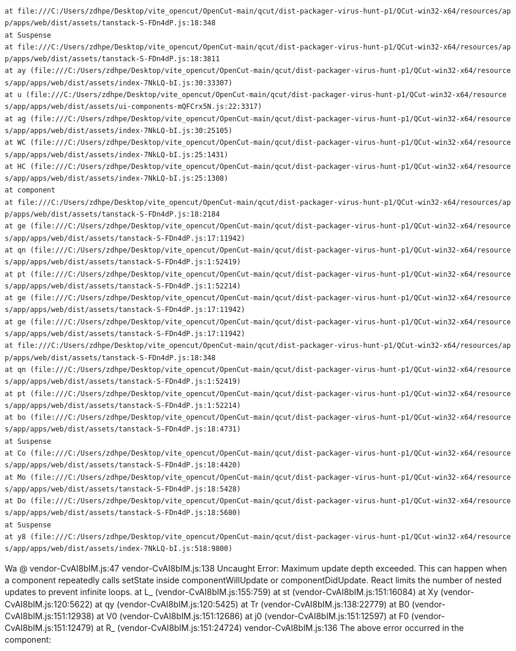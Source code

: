     at file:///C:/Users/zdhpe/Desktop/vite_opencut/OpenCut-main/qcut/dist-packager-virus-hunt-p1/QCut-win32-x64/resources/app/apps/web/dist/assets/tanstack-S-FDn4dP.js:18:348
    at Suspense
    at file:///C:/Users/zdhpe/Desktop/vite_opencut/OpenCut-main/qcut/dist-packager-virus-hunt-p1/QCut-win32-x64/resources/app/apps/web/dist/assets/tanstack-S-FDn4dP.js:18:3811
    at ay (file:///C:/Users/zdhpe/Desktop/vite_opencut/OpenCut-main/qcut/dist-packager-virus-hunt-p1/QCut-win32-x64/resources/app/apps/web/dist/assets/index-7NkLQ-bI.js:30:33307)
    at u (file:///C:/Users/zdhpe/Desktop/vite_opencut/OpenCut-main/qcut/dist-packager-virus-hunt-p1/QCut-win32-x64/resources/app/apps/web/dist/assets/ui-components-mQFCrx5N.js:22:3317)
    at ag (file:///C:/Users/zdhpe/Desktop/vite_opencut/OpenCut-main/qcut/dist-packager-virus-hunt-p1/QCut-win32-x64/resources/app/apps/web/dist/assets/index-7NkLQ-bI.js:30:25105)
    at WC (file:///C:/Users/zdhpe/Desktop/vite_opencut/OpenCut-main/qcut/dist-packager-virus-hunt-p1/QCut-win32-x64/resources/app/apps/web/dist/assets/index-7NkLQ-bI.js:25:1431)
    at HC (file:///C:/Users/zdhpe/Desktop/vite_opencut/OpenCut-main/qcut/dist-packager-virus-hunt-p1/QCut-win32-x64/resources/app/apps/web/dist/assets/index-7NkLQ-bI.js:25:1308)
    at component
    at file:///C:/Users/zdhpe/Desktop/vite_opencut/OpenCut-main/qcut/dist-packager-virus-hunt-p1/QCut-win32-x64/resources/app/apps/web/dist/assets/tanstack-S-FDn4dP.js:18:2184
    at ge (file:///C:/Users/zdhpe/Desktop/vite_opencut/OpenCut-main/qcut/dist-packager-virus-hunt-p1/QCut-win32-x64/resources/app/apps/web/dist/assets/tanstack-S-FDn4dP.js:17:11942)
    at qn (file:///C:/Users/zdhpe/Desktop/vite_opencut/OpenCut-main/qcut/dist-packager-virus-hunt-p1/QCut-win32-x64/resources/app/apps/web/dist/assets/tanstack-S-FDn4dP.js:1:52419)
    at pt (file:///C:/Users/zdhpe/Desktop/vite_opencut/OpenCut-main/qcut/dist-packager-virus-hunt-p1/QCut-win32-x64/resources/app/apps/web/dist/assets/tanstack-S-FDn4dP.js:1:52214)
    at ge (file:///C:/Users/zdhpe/Desktop/vite_opencut/OpenCut-main/qcut/dist-packager-virus-hunt-p1/QCut-win32-x64/resources/app/apps/web/dist/assets/tanstack-S-FDn4dP.js:17:11942)
    at ge (file:///C:/Users/zdhpe/Desktop/vite_opencut/OpenCut-main/qcut/dist-packager-virus-hunt-p1/QCut-win32-x64/resources/app/apps/web/dist/assets/tanstack-S-FDn4dP.js:17:11942)
    at file:///C:/Users/zdhpe/Desktop/vite_opencut/OpenCut-main/qcut/dist-packager-virus-hunt-p1/QCut-win32-x64/resources/app/apps/web/dist/assets/tanstack-S-FDn4dP.js:18:348
    at qn (file:///C:/Users/zdhpe/Desktop/vite_opencut/OpenCut-main/qcut/dist-packager-virus-hunt-p1/QCut-win32-x64/resources/app/apps/web/dist/assets/tanstack-S-FDn4dP.js:1:52419)
    at pt (file:///C:/Users/zdhpe/Desktop/vite_opencut/OpenCut-main/qcut/dist-packager-virus-hunt-p1/QCut-win32-x64/resources/app/apps/web/dist/assets/tanstack-S-FDn4dP.js:1:52214)
    at bo (file:///C:/Users/zdhpe/Desktop/vite_opencut/OpenCut-main/qcut/dist-packager-virus-hunt-p1/QCut-win32-x64/resources/app/apps/web/dist/assets/tanstack-S-FDn4dP.js:18:4731)
    at Suspense
    at Co (file:///C:/Users/zdhpe/Desktop/vite_opencut/OpenCut-main/qcut/dist-packager-virus-hunt-p1/QCut-win32-x64/resources/app/apps/web/dist/assets/tanstack-S-FDn4dP.js:18:4420)
    at Mo (file:///C:/Users/zdhpe/Desktop/vite_opencut/OpenCut-main/qcut/dist-packager-virus-hunt-p1/QCut-win32-x64/resources/app/apps/web/dist/assets/tanstack-S-FDn4dP.js:18:5428)
    at Do (file:///C:/Users/zdhpe/Desktop/vite_opencut/OpenCut-main/qcut/dist-packager-virus-hunt-p1/QCut-win32-x64/resources/app/apps/web/dist/assets/tanstack-S-FDn4dP.js:18:5680)
    at Suspense
    at y8 (file:///C:/Users/zdhpe/Desktop/vite_opencut/OpenCut-main/qcut/dist-packager-virus-hunt-p1/QCut-win32-x64/resources/app/apps/web/dist/assets/index-7NkLQ-bI.js:518:9800)
Wa @ vendor-CvAI8bIM.js:47
vendor-CvAI8bIM.js:138 Uncaught Error: Maximum update depth exceeded. This can happen when a component repeatedly calls setState inside componentWillUpdate or componentDidUpdate. React limits the number of nested updates to prevent infinite loops.
    at L_ (vendor-CvAI8bIM.js:155:759)
    at st (vendor-CvAI8bIM.js:151:16084)
    at Xy (vendor-CvAI8bIM.js:120:5622)
    at qy (vendor-CvAI8bIM.js:120:5425)
    at Tr (vendor-CvAI8bIM.js:138:22779)
    at B0 (vendor-CvAI8bIM.js:151:12938)
    at V0 (vendor-CvAI8bIM.js:151:12686)
    at j0 (vendor-CvAI8bIM.js:151:12597)
    at F0 (vendor-CvAI8bIM.js:151:12479)
    at R_ (vendor-CvAI8bIM.js:151:24724)
vendor-CvAI8bIM.js:136 The above error occurred in the <OR> component:
